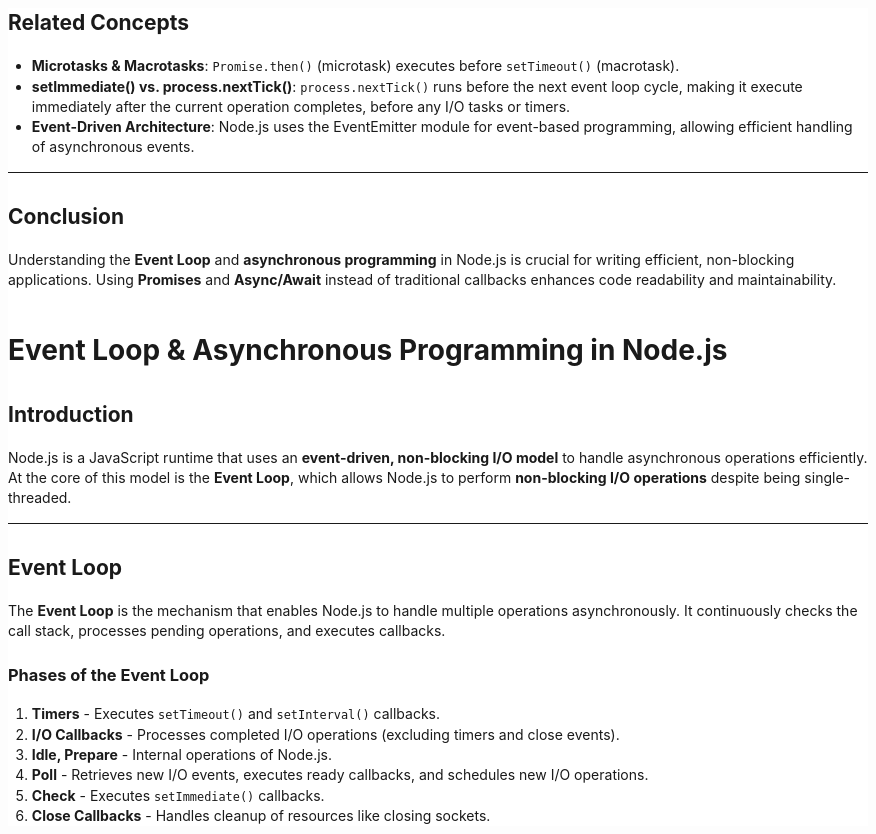 
## Related Concepts

- **Microtasks & Macrotasks**: `Promise.then()` (microtask) executes before `setTimeout()` (macrotask).
- **setImmediate() vs. process.nextTick()**: `process.nextTick()` runs before the next event loop cycle, making it execute immediately after the current operation completes, before any I/O tasks or timers.
- **Event-Driven Architecture**: Node.js uses the EventEmitter module for event-based programming, allowing efficient handling of asynchronous events.

---

## Conclusion

Understanding the **Event Loop** and **asynchronous programming** in Node.js is crucial for writing efficient, non-blocking applications. Using **Promises** and **Async/Await** instead of traditional callbacks enhances code readability and maintainability.

















# Event Loop & Asynchronous Programming in Node.js

## Introduction

Node.js is a JavaScript runtime that uses an **event-driven, non-blocking I/O model** to handle asynchronous operations efficiently. At the core of this model is the **Event Loop**, which allows Node.js to perform **non-blocking I/O operations** despite being single-threaded.

---

## Event Loop

The **Event Loop** is the mechanism that enables Node.js to handle multiple operations asynchronously. It continuously checks the call stack, processes pending operations, and executes callbacks.

### Phases of the Event Loop

1. **Timers** - Executes `setTimeout()` and `setInterval()` callbacks.
2. **I/O Callbacks** - Processes completed I/O operations (excluding timers and close events).
3. **Idle, Prepare** - Internal operations of Node.js.
4. **Poll** - Retrieves new I/O events, executes ready callbacks, and schedules new I/O operations.
5. **Check** - Executes `setImmediate()` callbacks.
6. **Close Callbacks** - Handles cleanup of resources like closing sockets.
